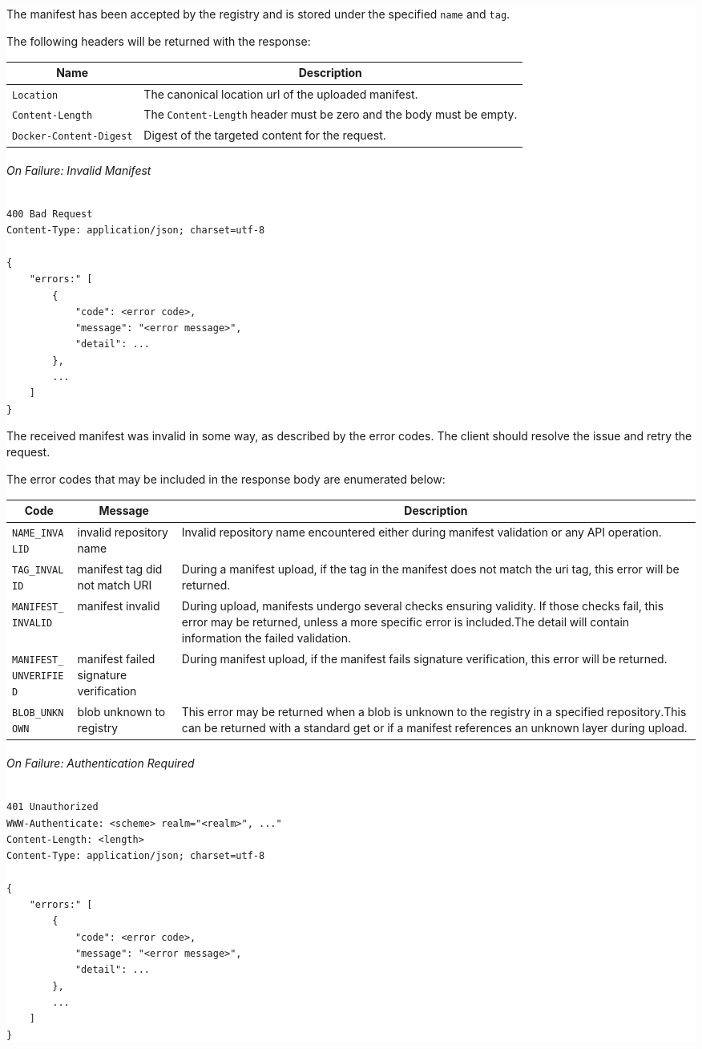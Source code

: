 The manifest has been accepted by the registry and is stored under the specified `name` and `tag`.

The following headers will be returned with the response:

| Name                    | Description                                                          |
|-------------------------|----------------------------------------------------------------------|
| `Location`              | The canonical location url of the uploaded manifest.                 |
| `Content-Length`        | The `Content-Length` header must be zero and the body must be empty. |
| `Docker-Content-Digest` | Digest of the targeted content for the request.                      |

###### On Failure: Invalid Manifest

```
400 Bad Request
Content-Type: application/json; charset=utf-8

{
	"errors:" [
	    {
            "code": <error code>,
            "message": "<error message>",
            "detail": ...
        },
        ...
    ]
}
```

The received manifest was invalid in some way, as described by the error codes.
The client should resolve the issue and retry the request.

The error codes that may be included in the response body are enumerated below:

| Code                  | Message                                | Description                                                                                                                                                                                                              |
|-----------------------|----------------------------------------|--------------------------------------------------------------------------------------------------------------------------------------------------------------------------------------------------------------------------|
| `NAME_INVALID`        | invalid repository name                | Invalid repository name encountered either during manifest validation or any API operation.                                                                                                                              |
| `TAG_INVALID`         | manifest tag did not match URI         | During a manifest upload, if the tag in the manifest does not match the uri tag, this error will be returned.                                                                                                            |
| `MANIFEST_INVALID`    | manifest invalid                       | During upload, manifests undergo several checks ensuring validity. If those checks fail, this error may be returned, unless a more specific error is included.The detail will contain information the failed validation. |
| `MANIFEST_UNVERIFIED` | manifest failed signature verification | During manifest upload, if the manifest fails signature verification, this error will be returned.                                                                                                                       |
| `BLOB_UNKNOWN`        | blob unknown to registry               | This error may be returned when a blob is unknown to the registry in a specified repository.This can be returned with a standard get or if a manifest references an unknown layer during upload.                         |

###### On Failure: Authentication Required

```
401 Unauthorized
WWW-Authenticate: <scheme> realm="<realm>", ..."
Content-Length: <length>
Content-Type: application/json; charset=utf-8

{
	"errors:" [
	    {
            "code": <error code>,
            "message": "<error message>",
            "detail": ...
        },
        ...
    ]
}
```
